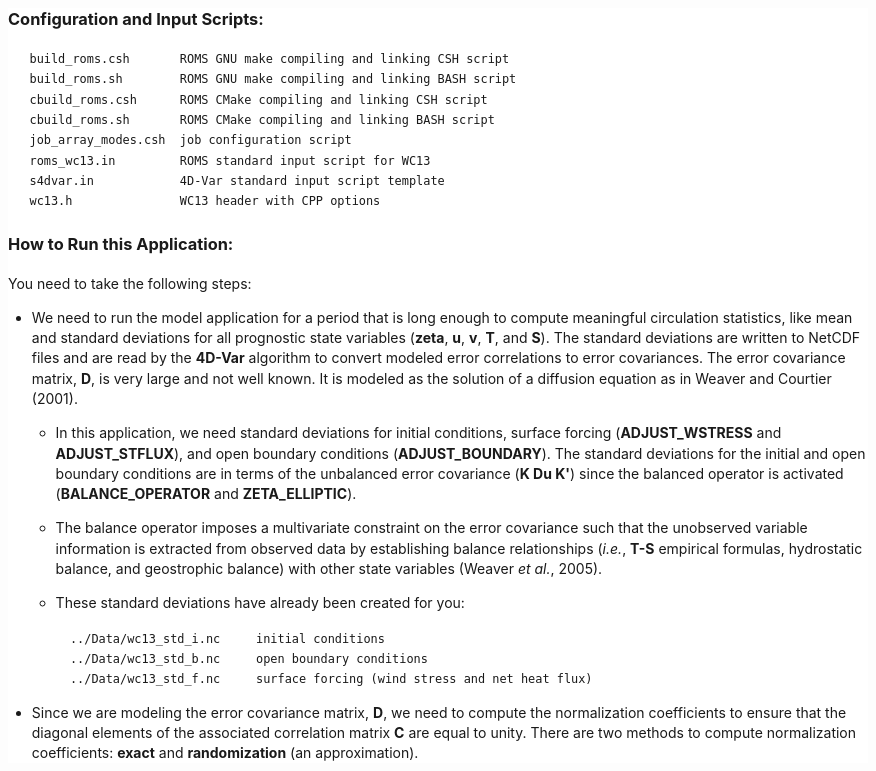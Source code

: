 ### Configuration and Input Scripts:

```
   build_roms.csh       ROMS GNU make compiling and linking CSH script
   build_roms.sh        ROMS GNU make compiling and linking BASH script
   cbuild_roms.csh      ROMS CMake compiling and linking CSH script
   cbuild_roms.sh       ROMS CMake compiling and linking BASH script
   job_array_modes.csh  job configuration script
   roms_wc13.in         ROMS standard input script for WC13
   s4dvar.in            4D-Var standard input script template
   wc13.h               WC13 header with CPP options
```

### How to Run this Application:

You need to take the following steps:

- We need to run the model application for a period that is
  long enough to compute meaningful circulation statistics,
  like mean and standard deviations for all prognostic state
  variables (**zeta**, **u**, **v**, **T**, and **S**). The standard
  deviations are written to NetCDF files and are read by the **4D-Var**
  algorithm to convert modeled error correlations to error
  covariances. The error covariance matrix, **D**, is very large
  and not well known. It is modeled as the solution of a
  diffusion equation as in Weaver and Courtier (2001).

  - In this application, we need standard deviations for
      initial conditions, surface forcing (**ADJUST_WSTRESS** and
      **ADJUST_STFLUX**), and open boundary conditions (**ADJUST_BOUNDARY**).
      The standard deviations for the initial and open boundary
      conditions are in terms of the unbalanced error covariance
      (**K Du K'**) since the balanced operator is activated
      (**BALANCE_OPERATOR** and **ZETA_ELLIPTIC**).

  - The balance operator imposes a multivariate constraint on
      the error covariance such that the unobserved variable
      information is extracted from observed data by establishing
      balance relationships (*i.e.*, **T-S** empirical formulas,
      hydrostatic balance, and geostrophic balance) with other
      state variables (Weaver *et al.*, 2005).
   
  - These standard deviations have already been created for you:
    ```
      ../Data/wc13_std_i.nc     initial conditions
      ../Data/wc13_std_b.nc     open boundary conditions
      ../Data/wc13_std_f.nc     surface forcing (wind stress and net heat flux)
    ```

- Since we are modeling the error covariance matrix, **D**, we
  need to compute the normalization coefficients to ensure
  that the diagonal elements of the associated correlation
  matrix **C** are equal to unity. There are two methods to compute
  normalization coefficients: **exact** and
  **randomization** (an approximation).
